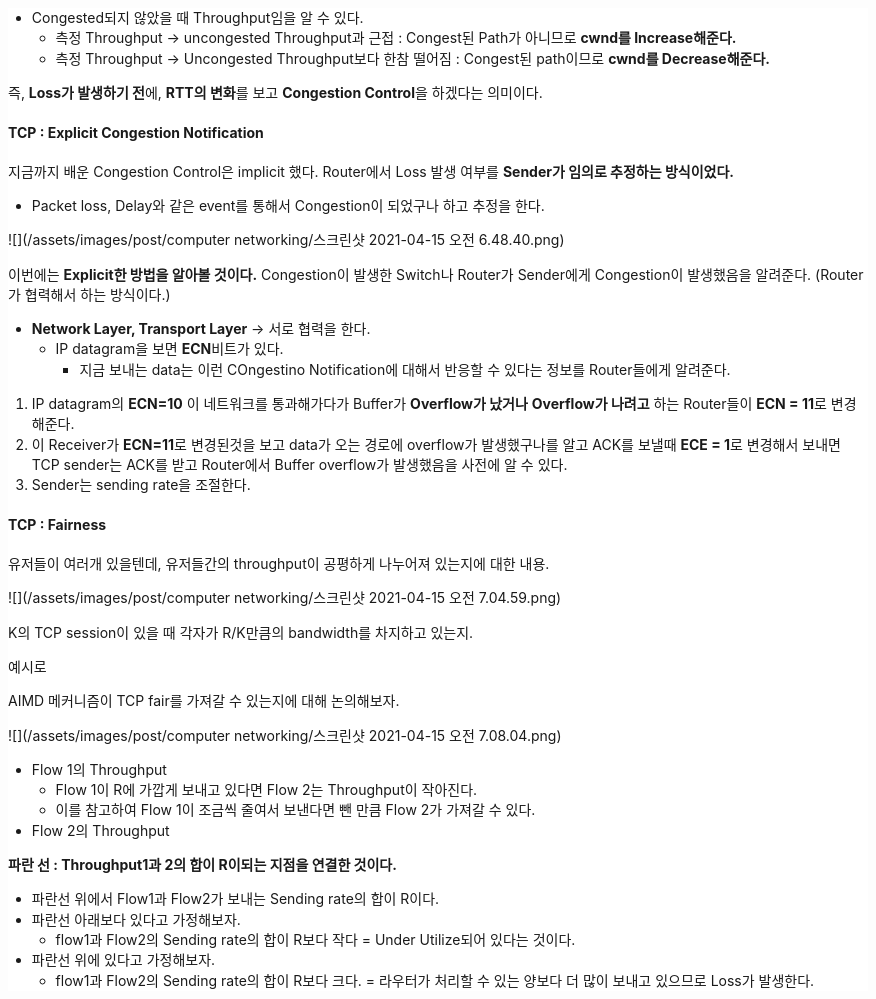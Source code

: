 - Congested되지 않았을 때 Throughput임을 알 수 있다.
  - 측정 Throughput -> uncongested Throughput과 근접 : Congest된 Path가 아니므로 **cwnd를 Increase해준다.**
  - 측정  Throughput -> Uncongested Throughput보다 한참 떨어짐 : Congest된 path이므로 **cwnd를 Decrease해준다.**



즉, **Loss가 발생하기 전**에, **RTT의 변화**를 보고 **Congestion Control**을 하겠다는 의미이다. 



#### TCP : Explicit Congestion Notification

지금까지 배운 Congestion Control은 implicit 했다. Router에서 Loss 발생 여부를 **Sender가 임의로 추정하는 방식이었다.**

- Packet loss, Delay와 같은  event를 통해서 Congestion이 되었구나 하고 추정을 한다.



![](/assets/images/post/computer networking/스크린샷 2021-04-15 오전 6.48.40.png)

이번에는 **Explicit한 방법을 알아볼 것이다.** Congestion이 발생한 Switch나 Router가  Sender에게 Congestion이 발생했음을 알려준다. (Router가 협력해서 하는 방식이다.)

- **Network Layer, Transport Layer** -> 서로 협력을 한다.
  - IP datagram을 보면 **ECN**비트가 있다.
    - 지금 보내는 data는 이런 COngestino Notification에 대해서 반응할 수 있다는 정보를 Router들에게 알려준다.

1. IP datagram의 **ECN=10** 이 네트워크를 통과해가다가 Buffer가 **Overflow가 났거나** **Overflow가 나려고** 하는 Router들이 **ECN = 11**로 변경해준다.
2. 이 Receiver가 **ECN=11**로 변경된것을 보고 data가 오는 경로에 overflow가 발생했구나를 알고 ACK를 보낼때 **ECE = 1**로 변경해서 보내면 TCP sender는 ACK를 받고 Router에서 Buffer overflow가 발생했음을 사전에 알 수 있다.
3. Sender는  sending rate을 조절한다.



#### TCP : Fairness

유저들이 여러개 있을텐데, 유저들간의 throughput이 공평하게 나누어져 있는지에 대한 내용.

![](/assets/images/post/computer networking/스크린샷 2021-04-15 오전 7.04.59.png)

K의 TCP session이 있을 때 각자가 R/K만큼의 bandwidth를 차지하고 있는지.



예시로

AIMD 메커니즘이 TCP fair를 가져갈 수 있는지에 대해 논의해보자.

![](/assets/images/post/computer networking/스크린샷 2021-04-15 오전 7.08.04.png)

- Flow 1의 Throughput
  - Flow 1이 R에 가깝게 보내고 있다면 Flow 2는 Throughput이 작아진다.
  - 이를 참고하여 Flow 1이 조금씩 줄여서 보낸다면 뺀 만큼 Flow 2가 가져갈 수 있다.
- Flow 2의  Throughput

**파란 선 : Throughput1과 2의 합이  R이되는 지점을 연결한 것이다.**

- 파란선 위에서 Flow1과 Flow2가 보내는 Sending rate의 합이 R이다.
- 파란선 아래보다 있다고 가정해보자.
  - flow1과 Flow2의  Sending rate의 합이 R보다 작다 = Under Utilize되어 있다는 것이다.
- 파란선 위에 있다고 가정해보자.
  - flow1과 Flow2의  Sending rate의 합이 R보다 크다. = 라우터가 처리할 수 있는 양보다 더 많이 보내고 있으므로 Loss가 발생한다.
